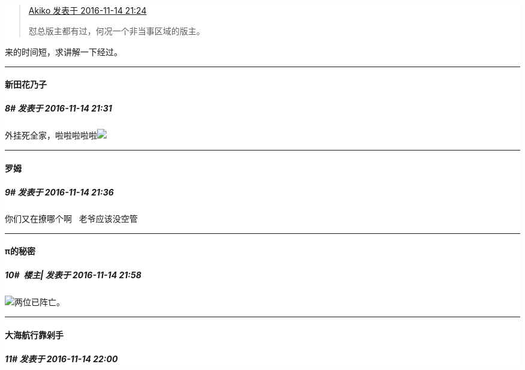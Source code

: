 

<blockquote><a href="httphttps://bbs.saraba1st.com/2b/forum.php?mod=redirect&amp;goto=findpost&amp;pid=34178540&amp;ptid=1347317" target="_blank">Akiko 发表于 2016-11-14 21:24</a>

怼总版主都有过，何况一个非当事区域的版主。</blockquote>
来的时间短，求讲解一下经过。







-----

####  新田花乃子  
##### 8#       发表于 2016-11-14 21:31




外挂死全家，啦啦啦啦啦<img src="https://static.saraba1st.com/image/smiley/face/07.gif" referrerpolicy="no-referrer">







-----

####  罗姆  
##### 9#       发表于 2016-11-14 21:36




你们又在撩哪个啊   老爷应该没空管







-----

####  π的秘密  
##### 10#         楼主| 发表于 2016-11-14 21:58



<img src="https://static.saraba1st.com/image/smiley/face/149.gif" referrerpolicy="no-referrer">两位已阵亡。







-----

####  大海航行靠剁手  
##### 11#       发表于 2016-11-14 22:00


